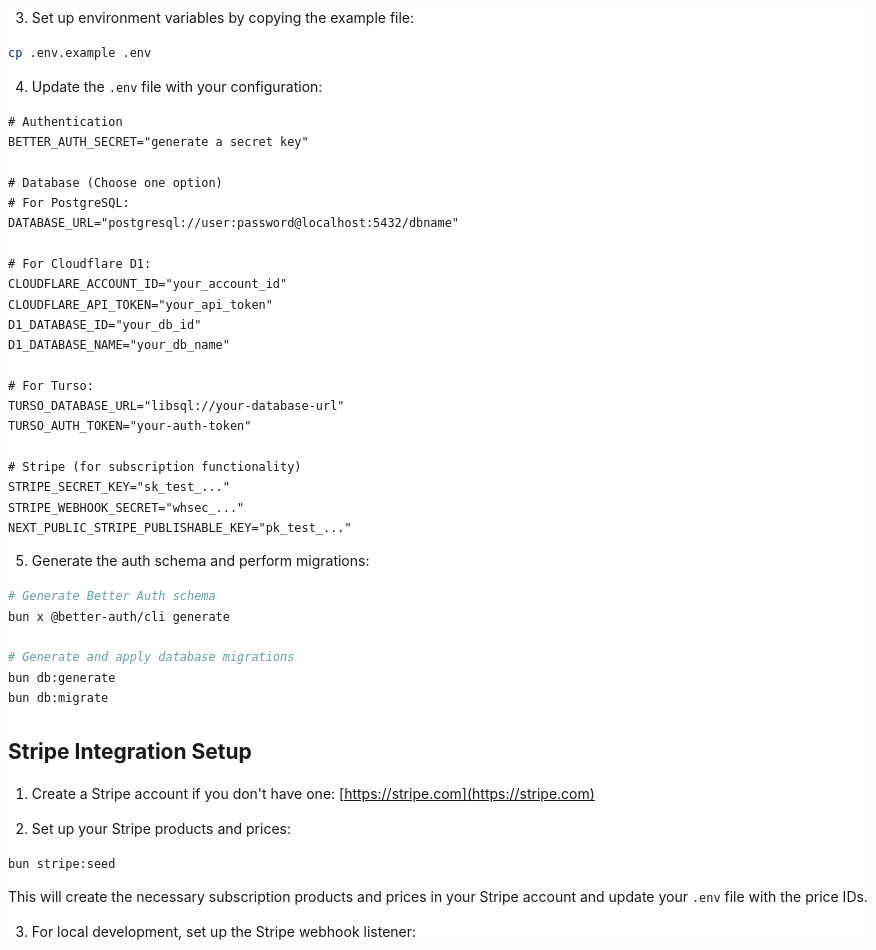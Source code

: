 3. Set up environment variables by copying the example file:

```bash
cp .env.example .env
```

4. Update the `.env` file with your configuration:

```
# Authentication
BETTER_AUTH_SECRET="generate a secret key"

# Database (Choose one option)
# For PostgreSQL:
DATABASE_URL="postgresql://user:password@localhost:5432/dbname"

# For Cloudflare D1:
CLOUDFLARE_ACCOUNT_ID="your_account_id"
CLOUDFLARE_API_TOKEN="your_api_token"
D1_DATABASE_ID="your_db_id"
D1_DATABASE_NAME="your_db_name"

# For Turso:
TURSO_DATABASE_URL="libsql://your-database-url"
TURSO_AUTH_TOKEN="your-auth-token"

# Stripe (for subscription functionality)
STRIPE_SECRET_KEY="sk_test_..."
STRIPE_WEBHOOK_SECRET="whsec_..."
NEXT_PUBLIC_STRIPE_PUBLISHABLE_KEY="pk_test_..."
```

5. Generate the auth schema and perform migrations:

```bash
# Generate Better Auth schema
bun x @better-auth/cli generate

# Generate and apply database migrations
bun db:generate
bun db:migrate
```

## Stripe Integration Setup

1. Create a Stripe account if you don't have one: [https://stripe.com](https://stripe.com)

2. Set up your Stripe products and prices:

```bash
bun stripe:seed
```

This will create the necessary subscription products and prices in your Stripe account and update your `.env` file with the price IDs.

3. For local development, set up the Stripe webhook listener:
